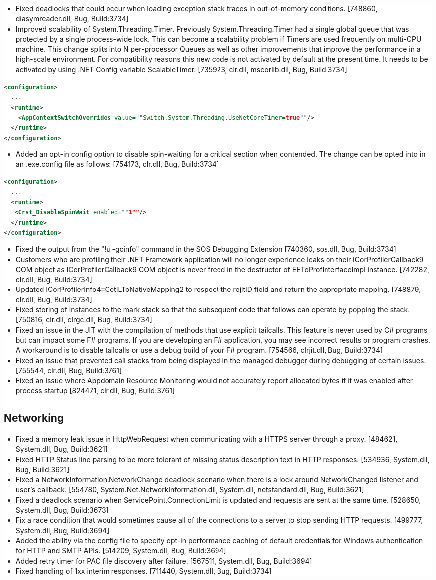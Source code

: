 * Fixed deadlocks that could occur when loading exception stack traces in out-of-memory conditions. [748860, diasymreader.dll, Bug, Build:3734]
* Improved scalability of System.Threading.Timer. Previously System.Threading.Timer had a single global queue that was protected by a single process-wide lock. This can become a scalability problem if Timers are used frequently on multi-CPU machine. This change splits into N per-processor Queues as well as other improvements that improve the performance in a high-scale environment. For compatibility reasons this new code is not activated by default at the present time. It needs to be activated by using .NET Config variable ScalableTimer. [735923, clr.dll, mscorlib.dll, Bug, Build:3734]
```xml
<configuration>
  ...
  <runtime>
    <AppContextSwitchOverrides value=""Switch.System.Threading.UseNetCoreTimer=true""/>
  </runtime>
</configuration>
```
* Added an opt-in config option to disable spin-waiting for a critical section when contended. The change can be opted into in an <app>.exe.config file as follows: [754173, clr.dll, Bug, Build:3734]
```xml
<configuration>
  ...
  <runtime>
   <Crst_DisableSpinWait enabled=""1""/>
  </runtime>
</configuration>
```
* Fixed the output from the "!u -gcinfo" command in the SOS Debugging Extension [740360, sos.dll, Bug, Build:3734]
* Customers who are profiling their .NET Framework application will no longer experience leaks on their ICorProfilerCallback9 COM object as ICorProfilerCallback9 COM object is never freed in the destructor of EEToProfInterfaceImpl instance. [742282, clr.dll, Bug, Build:3734]
* Updated ICorProfilerInfo4::GetILToNativeMapping2 to respect the rejitID field and return the appropriate mapping. [748879, clr.dll, Bug, Build:3734]
* Fixed storing of instances to the mark stack so that the subsequent code that follows can operate by popping the stack. [750816, clr.dll, clrgc.dll, Bug, Build:3734]
* Fixed an issue in the JIT with the compilation of methods that use explicit tailcalls. This feature is never used by C# programs but can impact some F# programs. If you are developing an F# application, you may see incorrect results or program crashes. A workaround is to disable tailcalls or use a debug build of your F# program.   [754566, clrjit.dll, Bug, Build:3734]
* Fixed an issue that prevented call stacks from being displayed in the managed debugger during debugging of certain issues. [755544, clr.dll, Bug, Build:3761]
* Fixed an issue where Appdomain Resource Monitoring would not accurately report allocated bytes if it was enabled after process startup [824471, clr.dll, Bug, Build:3761]


## Networking

* Fixed a memory leak issue in HttpWebRequest when communicating with a HTTPS server through a proxy. [484621, System.dll, Bug, Build:3621]
* Fixed HTTP Status line parsing to be more tolerant of missing status description text in HTTP responses. [534936, System.dll, Bug, Build:3621]
* Fixed a NetworkInformation.NetworkChange deadlock scenario when there is a lock around NetworkChanged listener and user’s callback. [554780, System.Net.NetworkInformation.dll, System.dll, netstandard.dll, Bug, Build:3621]
* Fixed a deadlock scenario when ServicePoint.ConnectionLimit is updated and requests are sent at the same time. [528650, System.dll, Bug, Build:3673]
* Fix a race condition that would sometimes cause all of the connections to a server to stop sending HTTP requests. [499777, System.dll, Bug, Build:3694]
* Added the ability via the config file to specify opt-in performance caching of default credentials for Windows authentication for HTTP and SMTP APIs. [514209, System.dll, Bug, Build:3694]
* Added retry timer for PAC file discovery after failure. [567511, System.dll, Bug, Build:3694]
* Fixed handling of 1xx interim responses. [711440, System.dll, Bug, Build:3734]